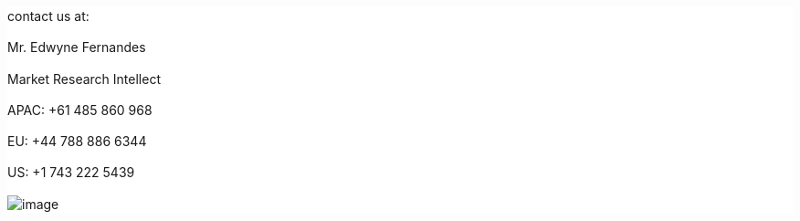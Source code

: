 contact us at:</strong></p><p>Mr. Edwyne Fernandes</p><p>Market Research Intellect</p><p>APAC: +61 485 860 968</p><p>EU: +44 788 886 6344</p><p>US: +1 743 222 5439</p>
![image](https://github.com/user-attachments/assets/3d5298f4-abf1-4ba9-a4b9-4c23b3dc06d0)
